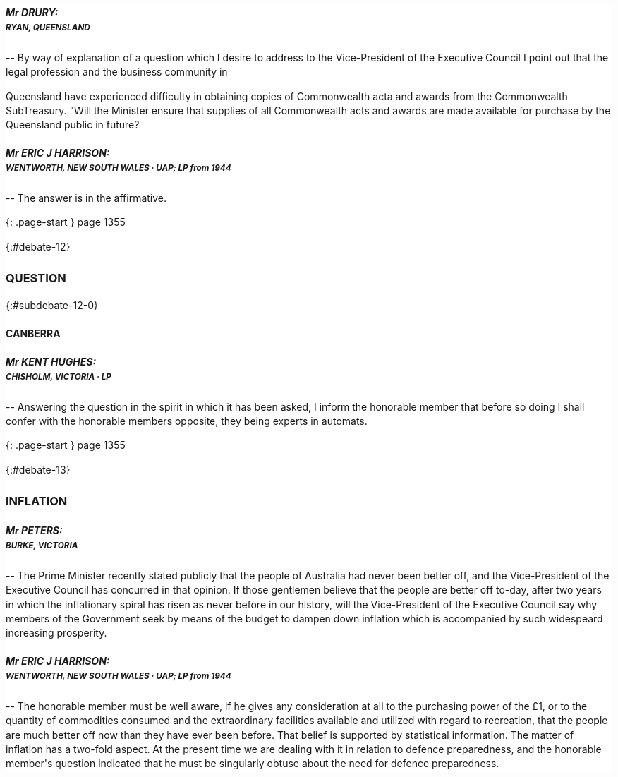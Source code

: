 ##### Mr DRURY:<br><small class="text-muted">RYAN, QUEENSLAND</small>

-- By way of explanation of a question which I desire to address to the Vice-President of the Executive Council I point out that the legal profession and the business community in 

Queensland have experienced difficulty in obtaining copies of Commonwealth acta and awards from the Commonwealth SubTreasury. "Will the Minister ensure that supplies of all Commonwealth acts and awards are made available for purchase by the  Queensland  public in future? 

##### Mr ERIC J HARRISON:<br><small class="text-muted">WENTWORTH, NEW SOUTH WALES &middot; UAP; LP from 1944</small>

-- The answer is in the affirmative. 

{: .page-start }
page 1355

{:#debate-12}
### QUESTION

{:#subdebate-12-0}
#### CANBERRA

##### Mr KENT HUGHES:<br><small class="text-muted">CHISHOLM, VICTORIA &middot; LP</small>

-- Answering the question in the spirit in which it has been asked, I inform the honorable member that before so doing I shall confer with the honorable members opposite, they being experts in automats. 

{: .page-start }
page 1355

{:#debate-13}
### INFLATION

##### Mr PETERS:<br><small class="text-muted">BURKE, VICTORIA</small>

-- The Prime Minister recently stated publicly that the people of Australia had never been better off, and the Vice-President of the Executive Council has concurred in that opinion. If those gentlemen believe that the people are better off to-day, after two years in which the inflationary spiral has risen as never before in our history, will the Vice-President of the Executive Council say why members of the Government seek by means of the budget to dampen down inflation which is accompanied by such  widespeard  increasing prosperity. 

##### Mr ERIC J HARRISON:<br><small class="text-muted">WENTWORTH, NEW SOUTH WALES &middot; UAP; LP from 1944</small>

-- The honorable member must be well aware, if he gives any consideration at all to the purchasing power of the £1, or to the quantity of commodities consumed and the extraordinary facilities available and utilized with regard to recreation, that the people are much better off now than they have ever been before. That belief is supported by statistical information. The matter of inflation has a two-fold aspect. At the present time we are dealing with it in relation to defence preparedness, and the honorable member's question indicated that he must be singularly obtuse about the need for defence preparedness. 
